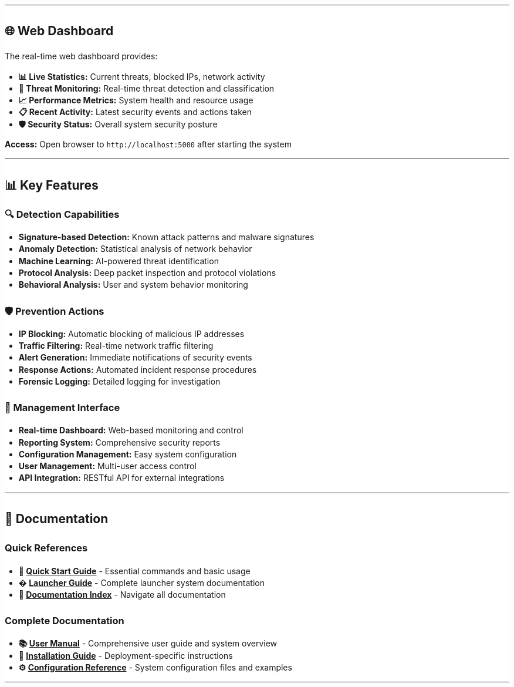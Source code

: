 
---

## 🌐 Web Dashboard

The real-time web dashboard provides:

- **📊 Live Statistics:** Current threats, blocked IPs, network activity
- **🚨 Threat Monitoring:** Real-time threat detection and classification
- **📈 Performance Metrics:** System health and resource usage
- **📋 Recent Activity:** Latest security events and actions taken
- **🛡️ Security Status:** Overall system security posture

**Access:** Open browser to `http://localhost:5000` after starting the system

---

## 📊 Key Features

### 🔍 Detection Capabilities
- **Signature-based Detection:** Known attack patterns and malware signatures
- **Anomaly Detection:** Statistical analysis of network behavior
- **Machine Learning:** AI-powered threat identification
- **Protocol Analysis:** Deep packet inspection and protocol violations
- **Behavioral Analysis:** User and system behavior monitoring

### 🛡️ Prevention Actions
- **IP Blocking:** Automatic blocking of malicious IP addresses
- **Traffic Filtering:** Real-time network traffic filtering
- **Alert Generation:** Immediate notifications of security events
- **Response Actions:** Automated incident response procedures
- **Forensic Logging:** Detailed logging for investigation

### 📱 Management Interface
- **Real-time Dashboard:** Web-based monitoring and control
- **Reporting System:** Comprehensive security reports
- **Configuration Management:** Easy system configuration
- **User Management:** Multi-user access control
- **API Integration:** RESTful API for external integrations

---

## 📖 Documentation

### Quick References
- **📄 [Quick Start Guide](docs/README.txt)** - Essential commands and basic usage
- **� [Launcher Guide](docs/LAUNCHER_GUIDE.md)** - Complete launcher system documentation
- **📑 [Documentation Index](docs/DOC_INDEX.md)** - Navigate all documentation

### Complete Documentation
- **📚 [User Manual](docs/README.md)** - Comprehensive user guide and system overview
- **🔧 [Installation Guide](deployments/portable/README.txt)** - Deployment-specific instructions
- **⚙️ [Configuration Reference](config/)** - System configuration files and examples

---